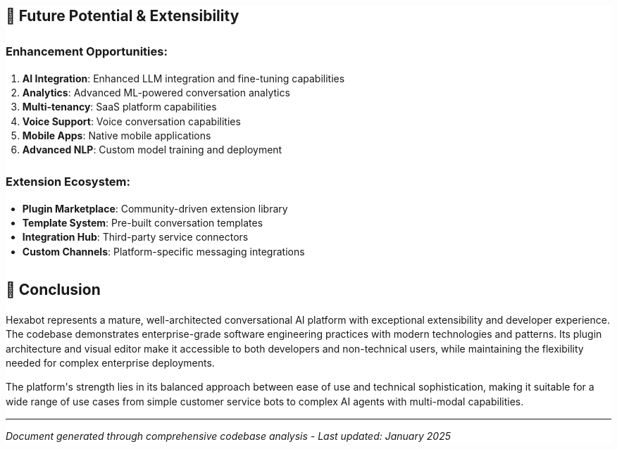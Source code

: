 ## 🔮 Future Potential & Extensibility

### Enhancement Opportunities:
1. **AI Integration**: Enhanced LLM integration and fine-tuning capabilities
2. **Analytics**: Advanced ML-powered conversation analytics
3. **Multi-tenancy**: SaaS platform capabilities
4. **Voice Support**: Voice conversation capabilities
5. **Mobile Apps**: Native mobile applications
6. **Advanced NLP**: Custom model training and deployment

### Extension Ecosystem:
- **Plugin Marketplace**: Community-driven extension library
- **Template System**: Pre-built conversation templates
- **Integration Hub**: Third-party service connectors
- **Custom Channels**: Platform-specific messaging integrations

## 🎯 Conclusion

Hexabot represents a mature, well-architected conversational AI platform with exceptional extensibility and developer experience. The codebase demonstrates enterprise-grade software engineering practices with modern technologies and patterns. Its plugin architecture and visual editor make it accessible to both developers and non-technical users, while maintaining the flexibility needed for complex enterprise deployments.

The platform's strength lies in its balanced approach between ease of use and technical sophistication, making it suitable for a wide range of use cases from simple customer service bots to complex AI agents with multi-modal capabilities.

---

*Document generated through comprehensive codebase analysis - Last updated: January 2025*